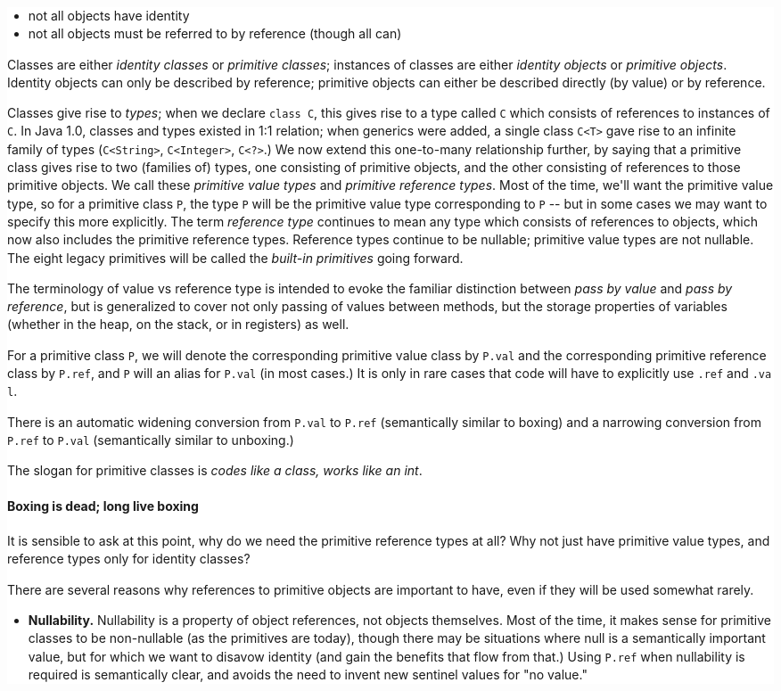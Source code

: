  - not all objects have identity
 - not all objects must be referred to by reference (though all can)

Classes are either _identity classes_ or _primitive classes_; instances of
classes are either _identity objects_ or _primitive objects_.  Identity objects
can only be described by reference; primitive objects can either be described
directly (by value) or by reference.  

Classes give rise to _types_; when we declare `class C`, this gives rise to a
type called `C` which consists of references to instances of `C`.  In Java 1.0,
classes and types existed in 1:1 relation; when generics were added, a single
class `C<T>` gave rise to an infinite family of types (`C<String>`,
`C<Integer>`, `C<?>`.)  We now extend this one-to-many relationship further, by
saying that a primitive class gives rise to two (families of) types, one
consisting of primitive objects, and the other consisting of references to those
primitive objects.  We call these _primitive value types_ and _primitive
reference types_.  Most of the time, we'll want the primitive value type, so for
a primitive class `P`, the type `P` will be the primitive value type
corresponding to `P` -- but in some cases we may want to specify this more
explicitly.  The term _reference type_ continues to mean any type which consists
of references to objects, which now also includes the primitive reference types.
Reference types continue to be nullable; primitive value types are not nullable.
The eight legacy primitives will be called the _built-in primitives_ going
forward.

The terminology of value vs reference type is intended to evoke the familiar
distinction between _pass by value_ and _pass by reference_, but is generalized
to cover not only passing of values between methods, but the storage properties
of variables (whether in the heap, on the stack, or in registers) as well.

For a primitive class `P`, we will denote the corresponding primitive value
class by `P.val` and the corresponding primitive reference class by `P.ref`, and
`P` will an alias for `P.val` (in most cases.)  It is only in rare cases that
code will have to explicitly use `.ref` and `.val`.

There is an automatic widening conversion from `P.val` to `P.ref` (semantically
similar to boxing) and a narrowing conversion from `P.ref` to `P.val`
(semantically similar to unboxing.)

The slogan for primitive classes is _codes like a class, works like an int_.

#### Boxing is dead; long live boxing

It is sensible to ask at this point, why do we need the primitive reference
types at all?  Why not just have primitive value types, and reference types
only for identity classes?

There are several reasons why references to primitive objects are important to
have, even if they will be used somewhat rarely.  

 - **Nullability.**  Nullability is a property of object references, not objects
   themselves.  Most of the time, it makes sense for primitive classes to be
   non-nullable (as the primitives are today), though there may be situations
   where null is a semantically important value, but for which we want to
   disavow identity (and gain the benefits that flow from that.)  Using `P.ref`
   when nullability is required is semantically clear, and avoids the need to
   invent new sentinel values for "no value."
